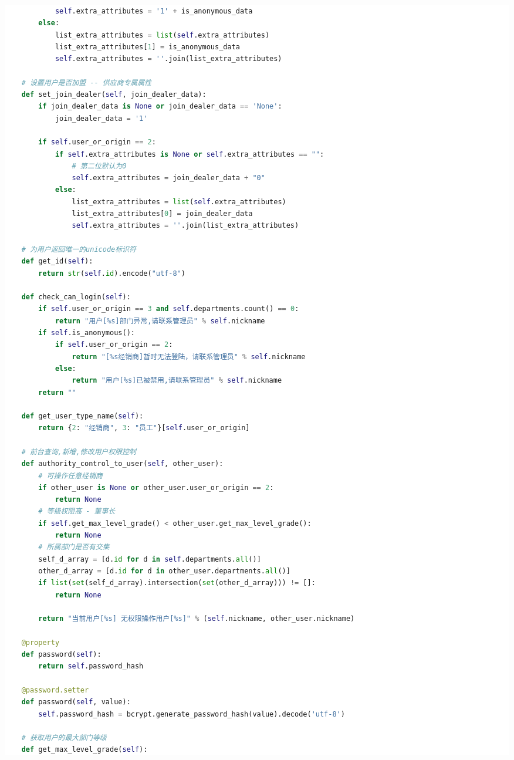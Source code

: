   ```python
              self.extra_attributes = '1' + is_anonymous_data
          else:
              list_extra_attributes = list(self.extra_attributes)
              list_extra_attributes[1] = is_anonymous_data
              self.extra_attributes = ''.join(list_extra_attributes)
  
      # 设置用户是否加盟 -- 供应商专属属性
      def set_join_dealer(self, join_dealer_data):
          if join_dealer_data is None or join_dealer_data == 'None':
              join_dealer_data = '1'
  
          if self.user_or_origin == 2:
              if self.extra_attributes is None or self.extra_attributes == "":
                  # 第二位默认为0
                  self.extra_attributes = join_dealer_data + "0"
              else:
                  list_extra_attributes = list(self.extra_attributes)
                  list_extra_attributes[0] = join_dealer_data
                  self.extra_attributes = ''.join(list_extra_attributes)
  
      # 为用户返回唯一的unicode标识符
      def get_id(self):
          return str(self.id).encode("utf-8")
  
      def check_can_login(self):
          if self.user_or_origin == 3 and self.departments.count() == 0:
              return "用户[%s]部门异常,请联系管理员" % self.nickname
          if self.is_anonymous():
              if self.user_or_origin == 2:
                  return "[%s经销商]暂时无法登陆，请联系管理员" % self.nickname
              else:
                  return "用户[%s]已被禁用,请联系管理员" % self.nickname
          return ""
  
      def get_user_type_name(self):
          return {2: "经销商", 3: "员工"}[self.user_or_origin]
  
      # 前台查询,新增,修改用户权限控制
      def authority_control_to_user(self, other_user):
          # 可操作任意经销商
          if other_user is None or other_user.user_or_origin == 2:
              return None
          # 等级权限高 - 董事长
          if self.get_max_level_grade() < other_user.get_max_level_grade():
              return None
          # 所属部门是否有交集
          self_d_array = [d.id for d in self.departments.all()]
          other_d_array = [d.id for d in other_user.departments.all()]
          if list(set(self_d_array).intersection(set(other_d_array))) != []:
              return None
  
          return "当前用户[%s] 无权限操作用户[%s]" % (self.nickname, other_user.nickname)
  
      @property
      def password(self):
          return self.password_hash
  
      @password.setter
      def password(self, value):
          self.password_hash = bcrypt.generate_password_hash(value).decode('utf-8')
  
      # 获取用户的最大部门等级
      def get_max_level_grade(self):
  ```
